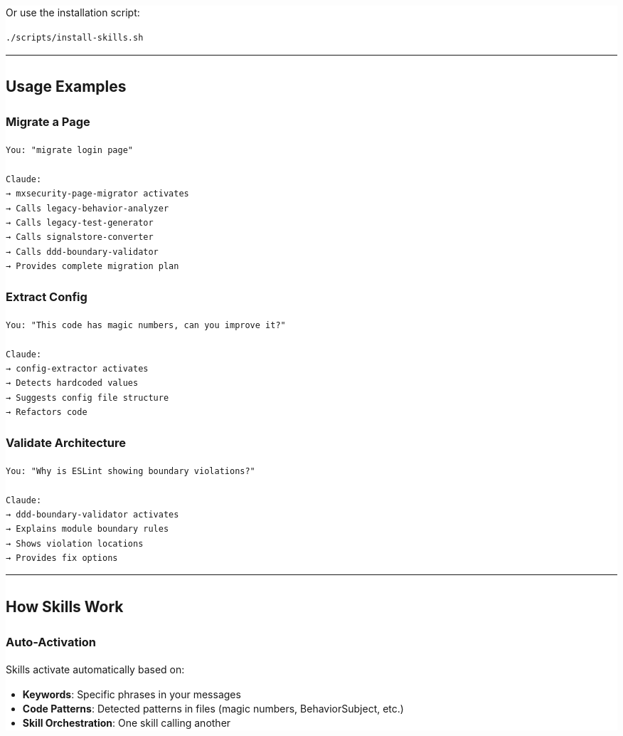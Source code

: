 Or use the installation script:

```bash
./scripts/install-skills.sh
```

---

## Usage Examples

### Migrate a Page
```
You: "migrate login page"

Claude:
→ mxsecurity-page-migrator activates
→ Calls legacy-behavior-analyzer
→ Calls legacy-test-generator
→ Calls signalstore-converter
→ Calls ddd-boundary-validator
→ Provides complete migration plan
```

### Extract Config
```
You: "This code has magic numbers, can you improve it?"

Claude:
→ config-extractor activates
→ Detects hardcoded values
→ Suggests config file structure
→ Refactors code
```

### Validate Architecture
```
You: "Why is ESLint showing boundary violations?"

Claude:
→ ddd-boundary-validator activates
→ Explains module boundary rules
→ Shows violation locations
→ Provides fix options
```

---

## How Skills Work

### Auto-Activation
Skills activate automatically based on:
- **Keywords**: Specific phrases in your messages
- **Code Patterns**: Detected patterns in files (magic numbers, BehaviorSubject, etc.)
- **Skill Orchestration**: One skill calling another
